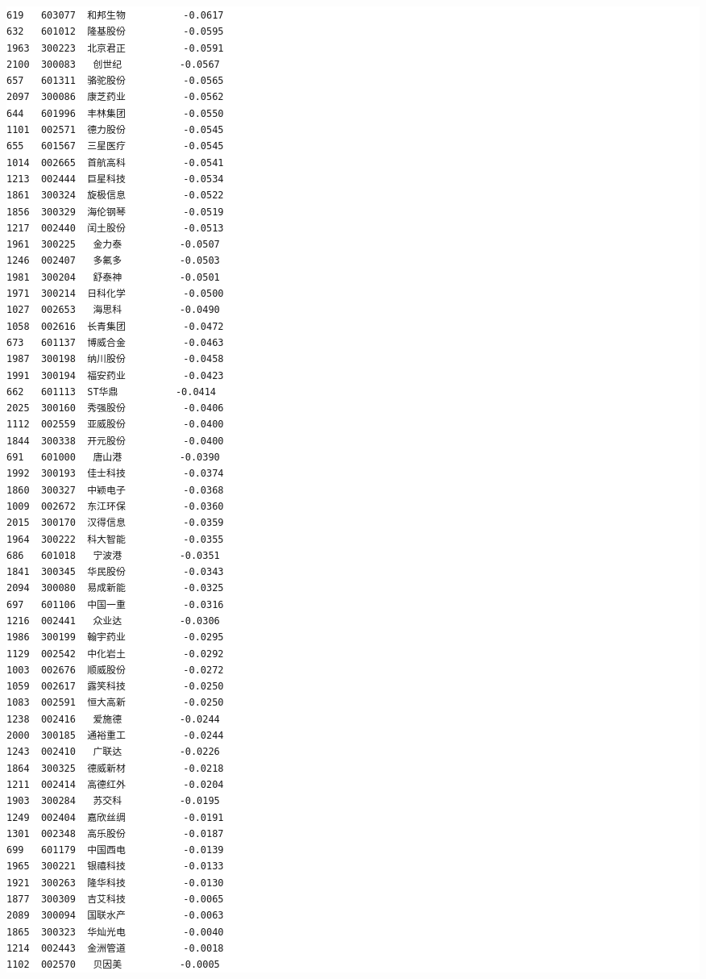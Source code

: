     619   603077  和邦生物          -0.0617
    632   601012  隆基股份          -0.0595
    1963  300223  北京君正          -0.0591
    2100  300083   创世纪          -0.0567
    657   601311  骆驼股份          -0.0565
    2097  300086  康芝药业          -0.0562
    644   601996  丰林集团          -0.0550
    1101  002571  德力股份          -0.0545
    655   601567  三星医疗          -0.0545
    1014  002665  首航高科          -0.0541
    1213  002444  巨星科技          -0.0534
    1861  300324  旋极信息          -0.0522
    1856  300329  海伦钢琴          -0.0519
    1217  002440  闰土股份          -0.0513
    1961  300225   金力泰          -0.0507
    1246  002407   多氟多          -0.0503
    1981  300204   舒泰神          -0.0501
    1971  300214  日科化学          -0.0500
    1027  002653   海思科          -0.0490
    1058  002616  长青集团          -0.0472
    673   601137  博威合金          -0.0463
    1987  300198  纳川股份          -0.0458
    1991  300194  福安药业          -0.0423
    662   601113  ST华鼎          -0.0414
    2025  300160  秀强股份          -0.0406
    1112  002559  亚威股份          -0.0400
    1844  300338  开元股份          -0.0400
    691   601000   唐山港          -0.0390
    1992  300193  佳士科技          -0.0374
    1860  300327  中颖电子          -0.0368
    1009  002672  东江环保          -0.0360
    2015  300170  汉得信息          -0.0359
    1964  300222  科大智能          -0.0355
    686   601018   宁波港          -0.0351
    1841  300345  华民股份          -0.0343
    2094  300080  易成新能          -0.0325
    697   601106  中国一重          -0.0316
    1216  002441   众业达          -0.0306
    1986  300199  翰宇药业          -0.0295
    1129  002542  中化岩土          -0.0292
    1003  002676  顺威股份          -0.0272
    1059  002617  露笑科技          -0.0250
    1083  002591  恒大高新          -0.0250
    1238  002416   爱施德          -0.0244
    2000  300185  通裕重工          -0.0244
    1243  002410   广联达          -0.0226
    1864  300325  德威新材          -0.0218
    1211  002414  高德红外          -0.0204
    1903  300284   苏交科          -0.0195
    1249  002404  嘉欣丝绸          -0.0191
    1301  002348  高乐股份          -0.0187
    699   601179  中国西电          -0.0139
    1965  300221  银禧科技          -0.0133
    1921  300263  隆华科技          -0.0130
    1877  300309  吉艾科技          -0.0065
    2089  300094  国联水产          -0.0063
    1865  300323  华灿光电          -0.0040
    1214  002443  金洲管道          -0.0018
    1102  002570   贝因美          -0.0005
    
